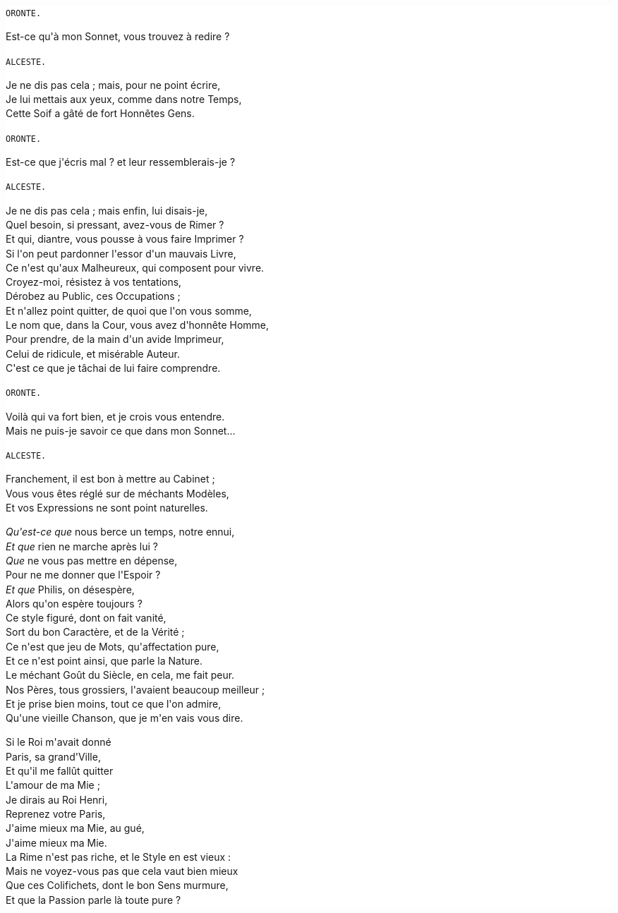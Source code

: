     ORONTE.
Est-ce qu'à mon Sonnet, vous trouvez à redire ?  

    ALCESTE.
Je ne dis pas cela ; mais, pour ne point écrire,  
Je lui mettais aux yeux, comme dans notre Temps,  
Cette Soif a gâté de fort Honnêtes Gens.  

    ORONTE.
Est-ce que j'écris mal ? et leur ressemblerais-je ?  

    ALCESTE.
Je ne dis pas cela ; mais enfin, lui disais-je,  
Quel besoin, si pressant, avez-vous de Rimer ?  
Et qui, diantre, vous pousse à vous faire Imprimer ?  
Si l'on peut pardonner l'essor d'un mauvais Livre,  
Ce n'est qu'aux Malheureux, qui composent pour vivre.  
Croyez-moi, résistez à vos tentations,  
Dérobez au Public, ces Occupations ;  
Et n'allez point quitter, de quoi que l'on vous somme,  
Le nom que, dans la Cour, vous avez d'honnête Homme,  
Pour prendre, de la main d'un avide Imprimeur,  
Celui de ridicule, et misérable Auteur.  
C'est ce que je tâchai de lui faire comprendre.  

    ORONTE.
Voilà qui va fort bien, et je crois vous entendre.  
Mais ne puis-je savoir ce que dans mon Sonnet…  

    ALCESTE.
Franchement, il est bon à mettre au Cabinet ;  
Vous vous êtes réglé sur de méchants Modèles,  
Et vos Expressions ne sont point naturelles.  

*Qu'est-ce que* nous berce un temps, notre ennui,  
*Et que* rien ne marche après lui ?  
*Que* ne vous pas mettre en dépense,  
Pour ne me donner que l'Espoir ?  
*Et que* Philis, on désespère,  
Alors qu'on espère toujours ?  
Ce style figuré, dont on fait vanité,  
Sort du bon Caractère, et de la Vérité ;  
Ce n'est que jeu de Mots, qu'affectation pure,  
Et ce n'est point ainsi, que parle la Nature.  
Le méchant Goût du Siècle, en cela, me fait peur.  
Nos Pères, tous grossiers, l'avaient beaucoup meilleur ;  
Et je prise bien moins, tout ce que l'on admire,  
Qu'une vieille Chanson, que je m'en vais vous dire.  

Si le Roi m'avait donné  
Paris, sa grand'Ville,  
Et qu'il me fallût quitter  
L'amour de ma Mie ;  
Je dirais au Roi Henri,  
Reprenez votre Paris,  
J'aime mieux ma Mie, au gué,  
J'aime mieux ma Mie.  
La Rime n'est pas riche, et le Style en est vieux :  
Mais ne voyez-vous pas que cela vaut bien mieux  
Que ces Colifichets, dont le bon Sens murmure,  
Et que la Passion parle là toute pure ?  
